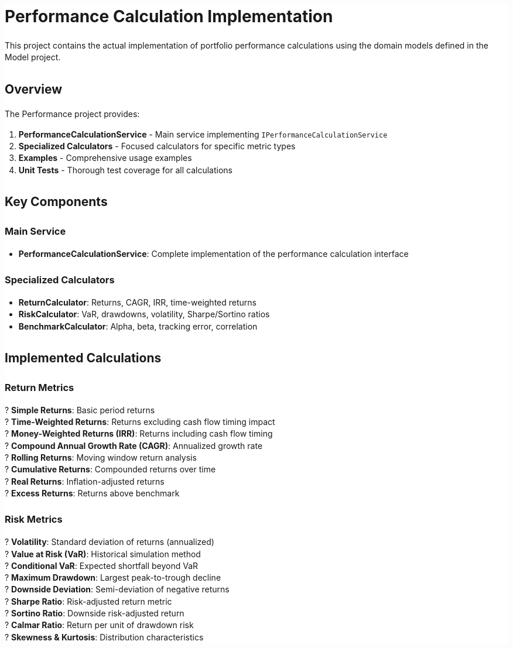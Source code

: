 # Performance Calculation Implementation

This project contains the actual implementation of portfolio performance calculations using the domain models defined in the Model project.

## Overview

The Performance project provides:

1. **PerformanceCalculationService** - Main service implementing `IPerformanceCalculationService`
2. **Specialized Calculators** - Focused calculators for specific metric types
3. **Examples** - Comprehensive usage examples
4. **Unit Tests** - Thorough test coverage for all calculations

## Key Components

### Main Service
- **PerformanceCalculationService**: Complete implementation of the performance calculation interface

### Specialized Calculators
- **ReturnCalculator**: Returns, CAGR, IRR, time-weighted returns
- **RiskCalculator**: VaR, drawdowns, volatility, Sharpe/Sortino ratios
- **BenchmarkCalculator**: Alpha, beta, tracking error, correlation

## Implemented Calculations

### Return Metrics
? **Simple Returns**: Basic period returns  
? **Time-Weighted Returns**: Returns excluding cash flow timing impact  
? **Money-Weighted Returns (IRR)**: Returns including cash flow timing  
? **Compound Annual Growth Rate (CAGR)**: Annualized growth rate  
? **Rolling Returns**: Moving window return analysis  
? **Cumulative Returns**: Compounded returns over time  
? **Real Returns**: Inflation-adjusted returns  
? **Excess Returns**: Returns above benchmark  

### Risk Metrics
? **Volatility**: Standard deviation of returns (annualized)  
? **Value at Risk (VaR)**: Historical simulation method  
? **Conditional VaR**: Expected shortfall beyond VaR  
? **Maximum Drawdown**: Largest peak-to-trough decline  
? **Downside Deviation**: Semi-deviation of negative returns  
? **Sharpe Ratio**: Risk-adjusted return metric  
? **Sortino Ratio**: Downside risk-adjusted return  
? **Calmar Ratio**: Return per unit of drawdown risk  
? **Skewness & Kurtosis**: Distribution characteristics  
